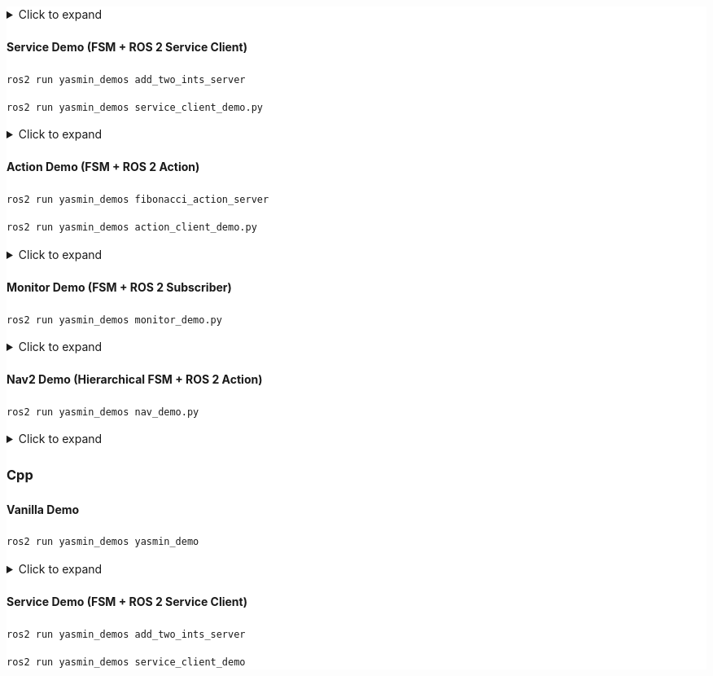 <details><summary>Click to expand</summary></details>

#### Service Demo (FSM + ROS 2 Service Client)

```shell
ros2 run yasmin_demos add_two_ints_server
```

```shell
ros2 run yasmin_demos service_client_demo.py
```

<details><summary>Click to expand</summary></details>

#### Action Demo (FSM + ROS 2 Action)

```shell
ros2 run yasmin_demos fibonacci_action_server
```

```shell
ros2 run yasmin_demos action_client_demo.py
```

<details><summary>Click to expand</summary></details>

#### Monitor Demo (FSM + ROS 2 Subscriber)

```shell
ros2 run yasmin_demos monitor_demo.py
```

<details><summary>Click to expand</summary></details>

#### Nav2 Demo (Hierarchical FSM + ROS 2 Action)

```shell
ros2 run yasmin_demos nav_demo.py
```

<details><summary>Click to expand</summary></details>

### Cpp

#### Vanilla Demo

```shell
ros2 run yasmin_demos yasmin_demo
```

<details><summary>Click to expand</summary></details>

#### Service Demo (FSM + ROS 2 Service Client)

```shell
ros2 run yasmin_demos add_two_ints_server
```

```shell
ros2 run yasmin_demos service_client_demo
```
